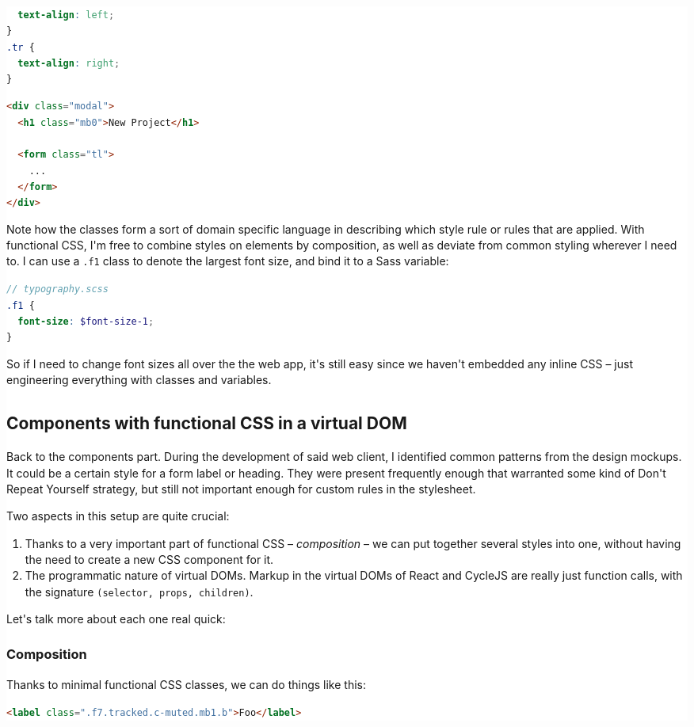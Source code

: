 ```scss
  text-align: left;
}
.tr {
  text-align: right;
}
```

```html
<div class="modal">
  <h1 class="mb0">New Project</h1>

  <form class="tl">
    ...
  </form>
</div>
```

Note how the classes form a sort of domain specific language in describing which style rule or rules
that are applied. With functional CSS, I'm free to combine styles on elements by composition, as
well as deviate from common styling wherever I need to. I can use a `.f1` class to denote the
largest font size, and bind it to a Sass variable:

```scss
// typography.scss
.f1 {
  font-size: $font-size-1;
}
```

So if I need to change font sizes all over the the web app, it's still easy since we haven't
embedded any inline CSS – just engineering everything with classes and variables.

## Components with functional CSS in a virtual DOM

Back to the components part. During the development of said web client, I identified common patterns
from the design mockups. It could be a certain style for a form label or heading. They were present
frequently enough that warranted some kind of Don't Repeat Yourself strategy, but still not
important enough for custom rules in the stylesheet.

Two aspects in this setup are quite crucial:

1. Thanks to a very important part of functional CSS – _composition_ – we can put together several
   styles into one, without having the need to create a new CSS component for it.
2. The programmatic nature of virtual DOMs. Markup in the virtual DOMs of React and CycleJS are
   really just function calls, with the signature `(selector, props, children)`.

Let's talk more about each one real quick:

### Composition

Thanks to minimal functional CSS classes, we can do things like this:

```html
<label class=".f7.tracked.c-muted.mb1.b">Foo</label>
```
